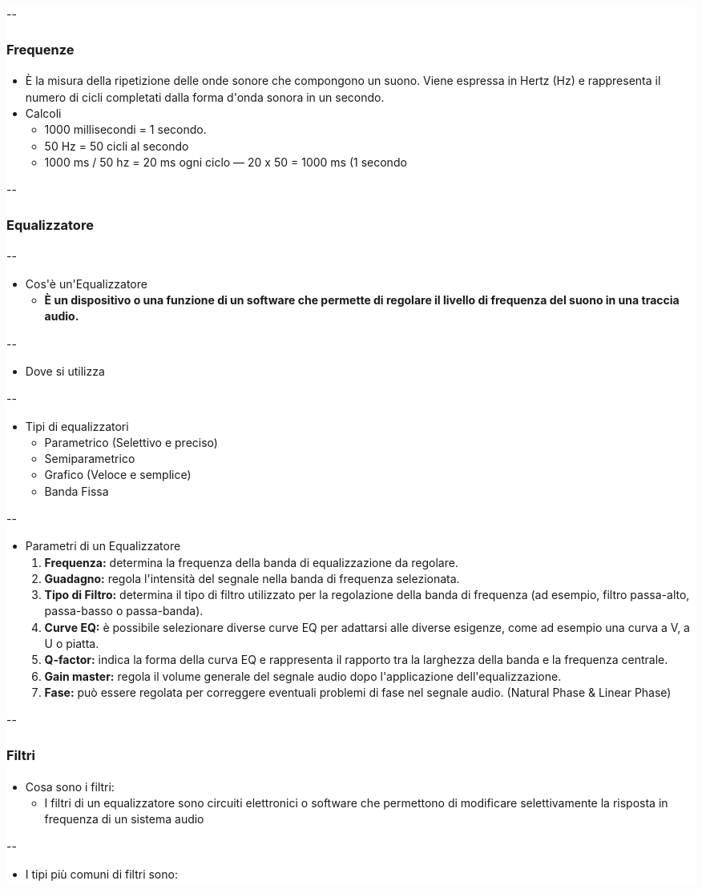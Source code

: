 --
### Frequenze  
- È la misura della ripetizione delle onde sonore che compongono un suono. Viene espressa in Hertz (Hz) e rappresenta il numero di cicli completati dalla forma d'onda sonora in un secondo.  
- Calcoli  
	- 1000 millisecondi \= 1 secondo.  
	- 50 Hz \= 50 cicli al secondo  
	- 1000 ms / 50 hz \= 20 ms ogni ciclo — 20 x 50 \= 1000 ms (1 secondo

--
### Equalizzatore

--
- Cos'è un'Equalizzatore
	- **È un dispositivo o una funzione di un software che permette di regolare il livello di frequenza del suono in una traccia audio.**

--
- Dove si utilizza

--
- Tipi di equalizzatori
	- Parametrico (Selettivo e preciso)
	- Semiparametrico
	- Grafico (Veloce e semplice)
	- Banda Fissa

--

- Parametri di un Equalizzatore
	1. **Frequenza:** determina la frequenza della banda di equalizzazione da regolare.
	2. **Guadagno:** regola l'intensità del segnale nella banda di frequenza selezionata.
	3. **Tipo di Filtro:** determina il tipo di filtro utilizzato per la regolazione della banda di frequenza (ad esempio, filtro passa-alto, passa-basso o passa-banda).
	4. **Curve EQ:** è possibile selezionare diverse curve EQ per adattarsi alle diverse esigenze, come ad esempio una curva a V, a U o piatta.
	5. **Q-factor:** indica la forma della curva EQ e rappresenta il rapporto tra la larghezza della banda e la frequenza centrale.
	6. **Gain master:** regola il volume generale del segnale audio dopo l'applicazione dell'equalizzazione.
	7. **Fase:** può essere regolata per correggere eventuali problemi di fase nel segnale audio. (Natural Phase & Linear Phase)

--
### Filtri

- Cosa sono i filtri:  
	- I filtri di un equalizzatore sono circuiti elettronici o software che permettono di modificare selettivamente la risposta in frequenza di un sistema audio  

--
- I tipi più comuni di filtri sono:  
